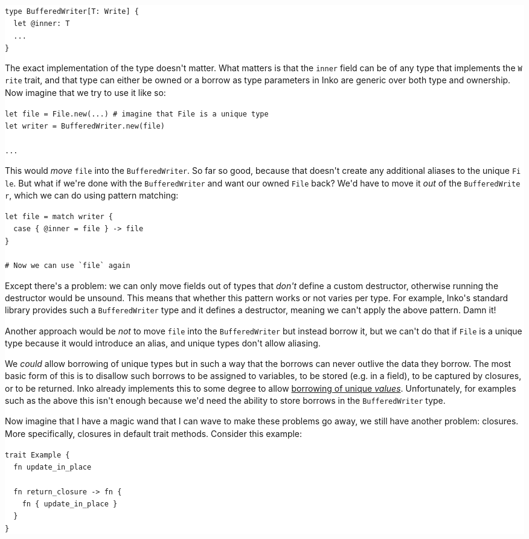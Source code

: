 ```inko
type BufferedWriter[T: Write] {
  let @inner: T
  ...
}
```

The exact implementation of the type doesn't matter. What matters is that the
`inner` field can be of any type that implements the `Write` trait, and that
type can either be owned or a borrow as type parameters in Inko are generic over
both type and ownership. Now imagine that we try to use it like so:

```inko
let file = File.new(...) # imagine that File is a unique type
let writer = BufferedWriter.new(file)

...
```

This would _move_ `file` into the `BufferedWriter`. So far so good, because that
doesn't create any additional aliases to the unique `File`. But what if we're
done with the `BufferedWriter` and want our owned `File` back? We'd have to move
it _out_ of the `BufferedWriter`, which we can do using pattern matching:

```inko
let file = match writer {
  case { @inner = file } -> file
}

# Now we can use `file` again
```

Except there's a problem: we can only move fields out of types that _don't_
define a custom destructor, otherwise running the destructor would be unsound.
This means that whether this pattern works or not varies per type. For example,
Inko's standard library provides such a `BufferedWriter` type and it defines a
destructor, meaning we can't apply the above pattern. Damn it!

Another approach would be _not_ to move `file` into the `BufferedWriter` but
instead borrow it, but we can't do that if `File` is a unique type because it
would introduce an alias, and unique types don't allow aliasing.

We _could_ allow borrowing of unique types but in such a way that the borrows
can never outlive the data they borrow. The most basic form of this is to
disallow such borrows to be assigned to variables, to be stored (e.g. in a
field), to be captured by closures, or to be returned. Inko already implements
this to some degree to allow [borrowing of unique _values_](https://docs.inko-lang.org/manual/latest/getting-started/concurrency/#borrowing-unique-values).
Unfortunately, for examples such as the above this isn't enough because we'd
need the ability to store borrows in the `BufferedWriter` type.

Now imagine that I have a magic wand that I can wave to make these problems go
away, we still have another problem: closures. More specifically, closures in
default trait methods. Consider this example:

```inko
trait Example {
  fn update_in_place

  fn return_closure -> fn {
    fn { update_in_place }
  }
}
```
